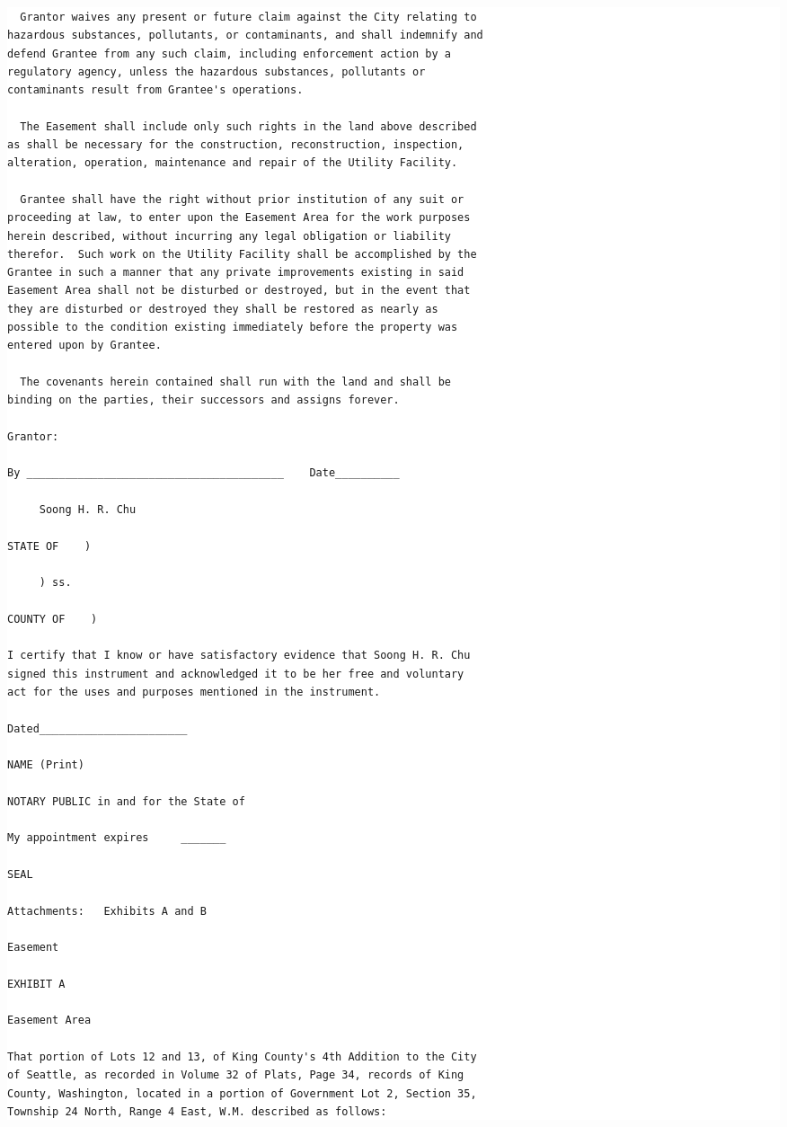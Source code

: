       Grantor waives any present or future claim against the City relating to  
    hazardous substances, pollutants, or contaminants, and shall indemnify and  
    defend Grantee from any such claim, including enforcement action by a  
    regulatory agency, unless the hazardous substances, pollutants or  
    contaminants result from Grantee's operations.  
  
      The Easement shall include only such rights in the land above described  
    as shall be necessary for the construction, reconstruction, inspection,  
    alteration, operation, maintenance and repair of the Utility Facility.  
  
      Grantee shall have the right without prior institution of any suit or  
    proceeding at law, to enter upon the Easement Area for the work purposes  
    herein described, without incurring any legal obligation or liability  
    therefor.  Such work on the Utility Facility shall be accomplished by the  
    Grantee in such a manner that any private improvements existing in said  
    Easement Area shall not be disturbed or destroyed, but in the event that  
    they are disturbed or destroyed they shall be restored as nearly as  
    possible to the condition existing immediately before the property was  
    entered upon by Grantee.  
  
      The covenants herein contained shall run with the land and shall be  
    binding on the parties, their successors and assigns forever.  
  
    Grantor:  
  
    By ________________________________________    Date__________  
  
         Soong H. R. Chu  
  
    STATE OF    )  
  
         ) ss.  
  
    COUNTY OF    )  
  
    I certify that I know or have satisfactory evidence that Soong H. R. Chu  
    signed this instrument and acknowledged it to be her free and voluntary  
    act for the uses and purposes mentioned in the instrument.  
  
    Dated_______________________  
  
    NAME (Print)  
  
    NOTARY PUBLIC in and for the State of  
  
    My appointment expires     _______  
  
    SEAL  
  
    Attachments:   Exhibits A and B  
  
    Easement  
  
    EXHIBIT A  
  
    Easement Area  
  
    That portion of Lots 12 and 13, of King County's 4th Addition to the City  
    of Seattle, as recorded in Volume 32 of Plats, Page 34, records of King  
    County, Washington, located in a portion of Government Lot 2, Section 35,  
    Township 24 North, Range 4 East, W.M. described as follows:  
  